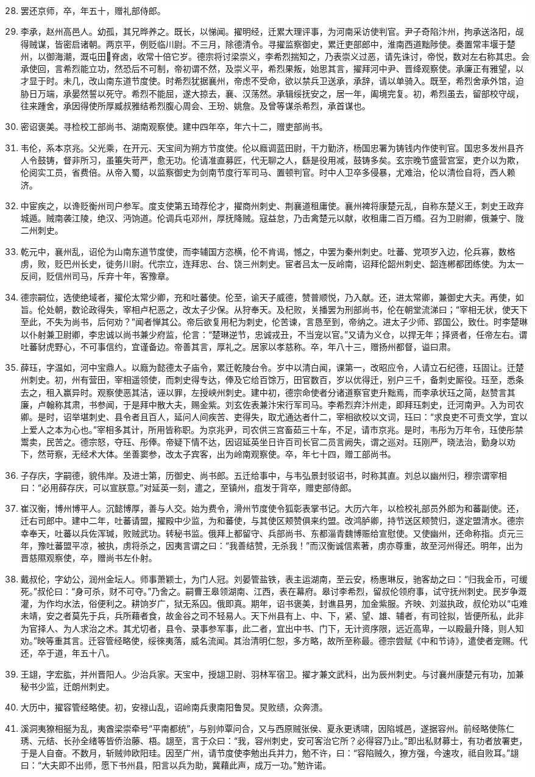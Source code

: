 28. <span id="列传第六十八_高元李韦薛崔戴王徐郗辛-28"></span>
罢还京师，卒，年五十，赠礼部侍郎。

29. <span id="列传第六十八_高元李韦薛崔戴王徐郗辛-29"></span>
李承，赵州高邑人。幼孤，其兄晔养之。既长，以悌闻。擢明经，迁累大理评事，为河南采访使判官。尹子奇陷汴州，拘承送洛阳，觇得贼谋，皆密启诸朝。两京平，例贬临川尉。不三月，除德清令。寻擢监察御史，累迁吏部郎中，淮南西道黜陟使。奏置常丰堰于楚州，以御海潮，溉屯田脊卤，收常十倍它岁。德宗将讨梁崇义，李希烈揣知之，乃表崇义过恶，请先诛讨，帝悦，数对左右称其忠。会承使回，言希烈能立功，然恐后不可制，帝初谓不然，及崇义平，希烈果叛，始思其言，擢拜河中尹、晋绛观察使。承廉正有雅望，以才显于时。未几，改山南东道节度使。时希烈犹据襄州，帝虑不受命，欲以禁兵卫送承，承辞，请以单骑入。既至，希烈舍承外馆，迫胁日万端，承晏然誓以死守。希烈不能屈，遂大掠去，襄、汉荡然。承辑绥抚安之，居一年，阖境完复。初，希烈虽去，留部校守觇，往来踵舍，承因得使所厚臧叔雅结希烈腹心周会、王玢、姚詹。及曾等谋杀希烈，承首谋也。

30. <span id="列传第六十八_高元李韦薛崔戴王徐郗辛-30"></span>
密诏褒美。寻检校工部尚书、湖南观察使。建中四年卒，年六十二，赠吏部尚书。

31. <span id="列传第六十八_高元李韦薛崔戴王徐郗辛-31"></span>
韦伦，系本京兆。父光乘，在开元、天宝间为朔方节度使。伦以廕调蓝田尉，干力勤济，杨国忠署为铸钱内作使判官。国忠多发州县齐人令鼓铸，督非所习，虽箠失苛严，愈无功。伦请准直募匠，代无聊之人，繇是役用减，鼓铸多矣。玄宗晚节盛营宫室，吏介以为欺，伦阅实工员，省费倍。从帝入蜀，以监察御史为剑南节度行军司马、置顿判官。时中人卫卒多侵暴，尤难治，伦以清俭自将，西人赖济。

32. <span id="列传第六十八_高元李韦薛崔戴王徐郗辛-32"></span>
中宦疾之，以谗贬衡州司户参军。度支使第五琦荐伦才，擢商州刺史、荆襄道租庸使。襄州裨将康楚元乱，自称东楚义王，刺史王政弃城遁。贼南袭江陵，绝汉、沔饷道。伦调兵屯邓州，厚抚降贼。寇益怠，乃击禽楚元以献，收租庸二百万缗。召为卫尉卿，俄兼宁、陇二州刺史。

33. <span id="列传第六十八_高元李韦薛崔戴王徐郗辛-33"></span>
乾元中，襄州乱，诏伦为山南东道节度使，而李辅国方恣横，伦不肯谒，憾之，中罢为秦州刺史。吐蕃、党项岁入边，伦兵寡，数格虏，败，贬巴州长史，徙务川尉。代宗立，连拜忠、台、饶三州刺史。宦者吕太一反岭南，诏拜伦韶州刺史、韶连郴都团练使。为太一反间，贬信州司马，斥弃十年，客豫章。

34. <span id="列传第六十八_高元李韦薛崔戴王徐郗辛-34"></span>
德宗嗣位，选使绝域者，擢伦太常少卿，充和吐蕃使。伦至，谕天子威德，赞普顺悦，乃入献。还，进太常卿，兼御史大夫。再使，如旨。伦处朝，数论政得失，宰相卢杞恶之，改太子少保。从狩奉天。及杞败，关播罢为刑部尚书，伦在朝堂流涕曰；“宰相无状，使天下至此，不失为尚书，后何劝？”闻者惮其公。帝后欲复用杞为刺史，伦苦谏，言恳至到，帝纳之。进太子少师、郢国公，致仕。时李楚琳以仆射兼卫尉卿，李忠诚以尚书兼少府监，伦言：“楚琳逆节，忠诚戎丑，不当宠以官。”又请为义仓，以捍无年；择贤者，任帝左右。谓吐蕃豺虎野心，不可事信约，宜谨备边。帝善其言，厚礼之。居家以孝慈称。卒，年八十三，赠扬州都督，谥曰肃。

35. <span id="列传第六十八_高元李韦薛崔戴王徐郗辛-35"></span>
薛珏，字温如，河中宝鼎人。以廕为懿德太子庙令，累迁乾陵台令。岁中以清白闻，课第一，改昭应令，人请立石纪德，珏固让。迁楚州刺史。初，州有营田，宰相遥领使，而刺史得专达，俸及它给百馀万，田官数百，岁以优得迁，别户三千，备刺史厮役。珏至，悉条去之，租入赢异时。观察使恶其洁，诬以罪，左授峡州刺史。建中初，德宗命使者分诸道察官吏升黜焉，而李承状珏之简，赵赞言其廉，卢翰称其肃，书参闻，于是拜中散大夫，赐金紫。刘玄佐表兼汴宋行军司马。李希烈弃汴州走，即拜珏刺史，迁河南尹。入为司农卿。是时，诏举堪刺史、县令者且百人，延问人间疾苦、吏得失，取尤通达者什二，宰相欲校以文词，珏曰：“求良吏不可责文学，宜以上爱人之本为心也。”宰相多其计，所用皆称职。为京兆尹，司农供三宫畜茹三十车，不足，请市京兆。是时，韦彤为万年令，珏使彤禁鬻卖，民苦之。德宗怒，夺珏、彤俸。帝疑下情不达，因诏延英坐日许百司长官二员言阙失，谓之巡对。珏刚严，晓法治，勤身以劝下，然苛察，无经术大体。坐善窦参，改太子宾客，出为岭南观察使。卒，年七十四，赠工部尚书。

36. <span id="列传第六十八_高元李韦薛崔戴王徐郗辛-36"></span>
子存庆，字嗣德，貌伟岸。及进士第，历御史、尚书郎。五迁给事中，与韦弘景封驳诏书，时称其直。刘总以幽州归，穆宗谓宰相曰：“必用薛存庆，可以宣朕意。”对延英一刻，遣之，至镇州，疽发于背卒，赠吏部侍郎。

37. <span id="列传第六十八_高元李韦薛崔戴王徐郗辛-37"></span>
崔汉衡，博州博平人。沉懿博厚，善与人交。始为费令，滑州节度使令狐彰表掌书记。大历六年，以检校礼部员外郎为和蕃副使。还，迁右司郎中。建中二年，吐蕃请盟，擢殿中少监，为和蕃使，与其使区颊赞俱来约盟。改鸿胪卿，持节送区颊赞归，遂定盟清水。德宗幸奉天，吐蕃以兵佐浑瑊，败贼武功。转秘书监。俄拜上都留守、兵部尚书、东都淄青魏博赈给宣慰使。又使幽州，还命称指。贞元三年，豫吐蕃盟平凉，被执，虏将杀之，因夷言谓之曰：“我善结赞，无杀我！”而汉衡诚信素著，虏亦尊重，故至河州得还。明年，出为晋慈隰观察使，卒，赠尚书左仆射。

38. <span id="列传第六十八_高元李韦薛崔戴王徐郗辛-38"></span>
戴叔伦，字幼公，润州金坛人。师事萧颖士，为门人冠。刘晏管盐铁，表主运湖南，至云安，杨惠琳反，驰客劫之曰：“归我金币，可缓死。”叔伦曰：“身可杀，财不可夺。”乃舍之。嗣曹王皋领湖南、江西，表在幕府。皋讨李希烈，留叔伦领府事，试守抚州刺史。民岁争溉灌，为作均水法，俗便利之。耕饷岁广，狱无系囚。俄即真。期年，诏书褒美，封谯县男，加金紫服。齐映、刘滋执政，叔伦劝以“屯难未靖，安之者莫先于兵，兵所藉者食，故金谷之司不轻易人。天下州县有上、中、下，紧、望、雄、辅者，有司铨拟，皆便所私，此非为官择人、为人求治之术。其尤切者，县令、录事参军事，此二者，宜出中书、门下，无计资序限，远近高卑，一以殿最升降，则人知劝。”映等重其言。迁容管经略使，绥徠夷落，威名流闻。其治清明仁恕，多方略，故所至称最。德宗尝赋《中和节诗》，遣使者宠赐。代还，卒于道，年五十八。

39. <span id="列传第六十八_高元李韦薛崔戴王徐郗辛-39"></span>
王翃，字宏肱，并州晋阳人。少治兵家。天宝中，授翃卫尉、羽林军宿卫。擢才兼文武科，出为辰州刺史。与讨襄州康楚元有功，加兼秘书少监，迁朗州刺史。

40. <span id="列传第六十八_高元李韦薛崔戴王徐郗辛-40"></span>
大历中，擢容管经略使。初，安禄山乱，诏岭南兵隶南阳鲁炅。炅败绩，众奔溃。

41. <span id="列传第六十八_高元李韦薛崔戴王徐郗辛-41"></span>
溪洞夷獠相挻为乱，夷酋梁崇牵号“平南都统”，与别帅覃问合，又与西原贼张侯、夏永更诱啸，因陷城邑，遂据容州。前经略使陈仁琇、元结、长孙全绪等皆侨治藤、梧。翃至，言于众曰：“我，容州刺史，安可客治它所？必得容乃止。”即出私财募士，有功者放署吏，于是人自奋。不数月，斩贼帅欧阳珪。因至广州，请节度使李勉出兵并力，勉不许，曰：“容陷贼久，獠方强，今速攻，祗自败耳。”翃曰：“大夫即不出师，愿下书州县，阳言以兵为助，冀藉此声，成万一功。”勉许诺。
